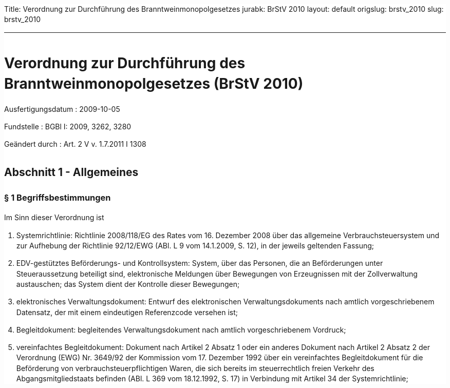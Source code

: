 Title: Verordnung zur Durchführung des Branntweinmonopolgesetzes
jurabk: BrStV 2010
layout: default
origslug: brstv_2010
slug: brstv_2010

---

# Verordnung zur Durchführung des Branntweinmonopolgesetzes (BrStV 2010)

Ausfertigungsdatum
:   2009-10-05

Fundstelle
:   BGBl I: 2009, 3262, 3280

Geändert durch
:   Art. 2 V v. 1.7.2011 I 1308


## Abschnitt 1 - Allgemeines


### § 1 Begriffsbestimmungen

Im Sinn dieser Verordnung ist

1.  Systemrichtlinie: Richtlinie 2008/118/EG des Rates vom 16. Dezember
    2008 über das allgemeine Verbrauchsteuersystem und zur Aufhebung der
    Richtlinie 92/12/EWG (ABl. L 9 vom 14.1.2009, S. 12), in der jeweils
    geltenden Fassung;


2.  EDV-gestütztes Beförderungs- und Kontrollsystem: System, über das
    Personen, die an Beförderungen unter Steueraussetzung beteiligt sind,
    elektronische Meldungen über Bewegungen von Erzeugnissen mit der
    Zollverwaltung austauschen; das System dient der Kontrolle dieser
    Bewegungen;


3.  elektronisches Verwaltungsdokument: Entwurf des elektronischen
    Verwaltungsdokuments nach amtlich vorgeschriebenem Datensatz, der mit
    einem eindeutigen Referenzcode versehen ist;


4.  Begleitdokument: begleitendes Verwaltungsdokument nach amtlich
    vorgeschriebenem Vordruck;


5.  vereinfachtes Begleitdokument: Dokument nach Artikel 2 Absatz 1 oder
    ein anderes Dokument nach Artikel 2 Absatz 2 der Verordnung (EWG)
    Nr. 3649/92                    der Kommission vom 17. Dezember 1992
    über ein vereinfachtes Begleitdokument für die Beförderung von
    verbrauchsteuerpflichtigen Waren, die sich bereits im steuerrechtlich
    freien Verkehr des Abgangsmitgliedstaats befinden (ABl. L 369 vom
    18\.12.1992, S. 17) in Verbindung mit Artikel 34 der Systemrichtlinie;
